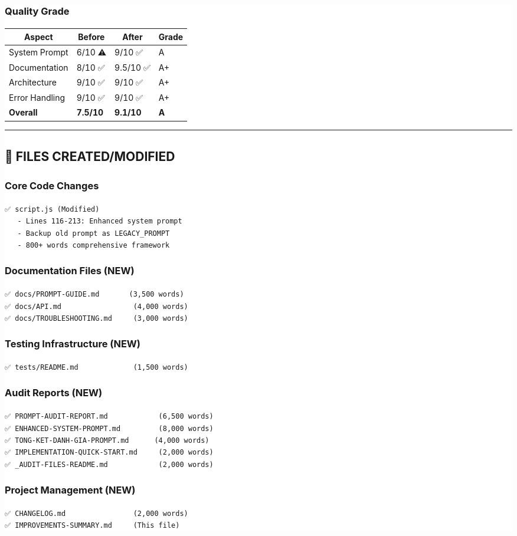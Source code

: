 ### Quality Grade

| Aspect | Before | After | Grade |
|--------|--------|-------|-------|
| System Prompt | 6/10 ⚠️ | 9/10 ✅ | A |
| Documentation | 8/10 ✅ | 9.5/10 ✅ | A+ |
| Architecture | 9/10 ✅ | 9/10 ✅ | A+ |
| Error Handling | 9/10 ✅ | 9/10 ✅ | A+ |
| **Overall** | **7.5/10** | **9.1/10** | **A** |

---

## 📁 FILES CREATED/MODIFIED

### Core Code Changes
```
✅ script.js (Modified)
   - Lines 116-213: Enhanced system prompt
   - Backup old prompt as LEGACY_PROMPT
   - 800+ words comprehensive framework
```

### Documentation Files (NEW)
```
✅ docs/PROMPT-GUIDE.md       (3,500 words)
✅ docs/API.md                 (4,000 words)
✅ docs/TROUBLESHOOTING.md     (3,000 words)
```

### Testing Infrastructure (NEW)
```
✅ tests/README.md             (1,500 words)
```

### Audit Reports (NEW)
```
✅ PROMPT-AUDIT-REPORT.md            (6,500 words)
✅ ENHANCED-SYSTEM-PROMPT.md         (8,000 words)
✅ TONG-KET-DANH-GIA-PROMPT.md      (4,000 words)
✅ IMPLEMENTATION-QUICK-START.md     (2,000 words)
✅ _AUDIT-FILES-README.md            (2,000 words)
```

### Project Management (NEW)
```
✅ CHANGELOG.md                (2,000 words)
✅ IMPROVEMENTS-SUMMARY.md     (This file)
```
